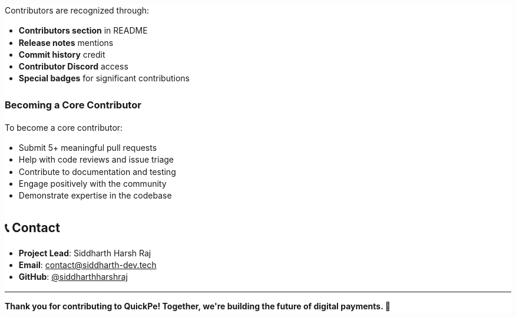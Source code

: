 Contributors are recognized through:
- **Contributors section** in README
- **Release notes** mentions
- **Commit history** credit
- **Contributor Discord** access
- **Special badges** for significant contributions

### Becoming a Core Contributor

To become a core contributor:
- Submit 5+ meaningful pull requests
- Help with code reviews and issue triage
- Contribute to documentation and testing
- Engage positively with the community
- Demonstrate expertise in the codebase

## 📞 Contact

- **Project Lead**: Siddharth Harsh Raj
- **Email**: [contact@siddharth-dev.tech](mailto:contact@siddharth-dev.tech)
- **GitHub**: [@siddharthharshraj](https://github.com/siddharthharshraj)

---

**Thank you for contributing to QuickPe! Together, we're building the future of digital payments. 🚀**
